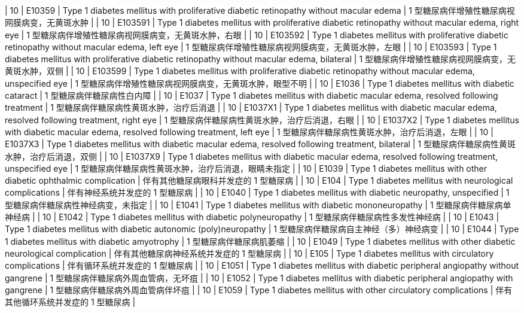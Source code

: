 | 10    | E10359  | Type 1 diabetes mellitus with proliferative diabetic retinopathy without macular edema                                                                                                 | 1 型糖尿病伴增殖性糖尿病视网膜病变，无黄斑水肿                           |
| 10    | E103591 | Type 1 diabetes mellitus with proliferative diabetic retinopathy without macular edema, right eye                                                                                      | 1 型糖尿病伴增殖性糖尿病视网膜病变，无黄斑水肿，右眼                        |
| 10    | E103592 | Type 1 diabetes mellitus with proliferative diabetic retinopathy without macular edema, left eye                                                                                       | 1 型糖尿病伴增殖性糖尿病视网膜病变，无黄斑水肿，左眼                        |
| 10    | E103593 | Type 1 diabetes mellitus with proliferative diabetic retinopathy without macular edema, bilateral                                                                                      | 1 型糖尿病伴增殖性糖尿病视网膜病变，无黄斑水肿，双侧                        |
| 10    | E103599 | Type 1 diabetes mellitus with proliferative diabetic retinopathy without macular edema, unspecified eye                                                                                | 1 型糖尿病伴增殖性糖尿病视网膜病变，无黄斑水肿，眼型不明                      |
| 10    | E1036   | Type 1 diabetes mellitus with diabetic cataract                                                                                                                                        | 1 型糖尿病伴糖尿病性白内障                                     |
| 10    | E1037   | Type 1 diabetes mellitus with diabetic macular edema, resolved following treatment                                                                                                     | 1 型糖尿病伴糖尿病性黄斑水肿，治疗后消退                              |
| 10    | E1037X1 | Type 1 diabetes mellitus with diabetic macular edema, resolved following treatment, right eye                                                                                          | 1 型糖尿病伴糖尿病性黄斑水肿，治疗后消退，右眼                           |
| 10    | E1037X2 | Type 1 diabetes mellitus with diabetic macular edema, resolved following treatment, left eye                                                                                           | 1 型糖尿病伴糖尿病性黄斑水肿，治疗后消退，左眼                           |
| 10    | E1037X3 | Type 1 diabetes mellitus with diabetic macular edema, resolved following treatment, bilateral                                                                                          | 1 型糖尿病伴糖尿病性黄斑水肿，治疗后消退，双侧                           |
| 10    | E1037X9 | Type 1 diabetes mellitus with diabetic macular edema, resolved following treatment, unspecified eye                                                                                    | 1 型糖尿病伴糖尿病性黄斑水肿，治疗后消退，眼睛未指定                        |
| 10    | E1039   | Type 1 diabetes mellitus with other diabetic ophthalmic complication                                                                                                                   | 伴有其他糖尿病眼科并发症的 1 型糖尿病                               |
| 10    | E104    | Type 1 diabetes mellitus with neurological complications                                                                                                                               | 伴有神经系统并发症的 1 型糖尿病                                  |
| 10    | E1040   | Type 1 diabetes mellitus with diabetic neuropathy, unspecified                                                                                                                         | 1 型糖尿病伴糖尿病性神经病变，未指定                                |
| 10    | E1041   | Type 1 diabetes mellitus with diabetic mononeuropathy                                                                                                                                  | 1 型糖尿病伴糖尿病单神经病                                     |
| 10    | E1042   | Type 1 diabetes mellitus with diabetic polyneuropathy                                                                                                                                  | 1 型糖尿病伴糖尿病性多发性神经病                                  |
| 10    | E1043   | Type 1 diabetes mellitus with diabetic autonomic (poly)neuropathy                                                                                                                      | 1 型糖尿病伴糖尿病自主神经（多）神经病变                              |
| 10    | E1044   | Type 1 diabetes mellitus with diabetic amyotrophy                                                                                                                                      | 1 型糖尿病伴糖尿病肌萎缩                                      |
| 10    | E1049   | Type 1 diabetes mellitus with other diabetic neurological complication                                                                                                                 | 伴有其他糖尿病神经系统并发症的 1 型糖尿病                             |
| 10    | E105    | Type 1 diabetes mellitus with circulatory complications                                                                                                                                | 伴有循环系统并发症的 1 型糖尿病                                  |
| 10    | E1051   | Type 1 diabetes mellitus with diabetic peripheral angiopathy without gangrene                                                                                                          | 1 型糖尿病伴糖尿病外周血管病，无坏疽                                |
| 10    | E1052   | Type 1 diabetes mellitus with diabetic peripheral angiopathy with gangrene                                                                                                             | 1 型糖尿病伴糖尿病外周血管病伴坏疽                                 |
| 10    | E1059   | Type 1 diabetes mellitus with other circulatory complications                                                                                                                          | 伴有其他循环系统并发症的 1 型糖尿病                                |